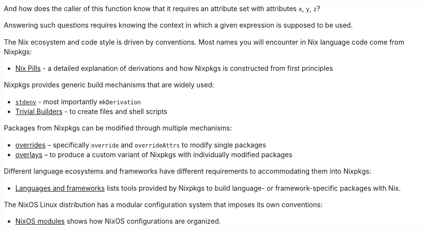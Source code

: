 And how does the caller of this function know that it requires an attribute set with attributes `x`, `y`, `z`?

Answering such questions requires knowing the context in which a given expression is supposed to be used.

The Nix ecosystem and code style is driven by conventions.
Most names you will encounter in Nix language code come from Nixpkgs:

- [Nix Pills][nix-pills] - a detailed explanation of derivations and how Nixpkgs is constructed from first principles

Nixpkgs provides generic build mechanisms that are widely used:

- [`stdenv`][stdenv] - most importantly `mkDerivation`
- [Trivial Builders][trivial-builders] - to create files and shell scripts

Packages from Nixpkgs can be modified through multiple mechanisms:

- [overrides] – specifically `override` and `overrideAttrs` to modify single packages
- [overlays] – to produce a custom variant of Nixpkgs with individually modified packages

Different language ecosystems and frameworks have different requirements to accommodating them into Nixpkgs:

- [Languages and frameworks][language-support] lists tools provided by Nixpkgs to build language- or framework-specific packages with Nix.

The NixOS Linux distribution has a modular configuration system that imposes its own conventions:

- [NixOS modules][nixos-modules] shows how NixOS configurations are organized.

[nix-pills]: https://nixos.org/guides/nix-pills/
[stdenv]: https://nixos.org/manual/nixpkgs/stable/#chap-stdenv
[trivial-builders]: https://nixos.org/manual/nixpkgs/stable/#chap-trivial-builders
[overlays]: https://nixos.org/manual/nixpkgs/stable/#chap-overlays
[overrides]: https://nixos.org/manual/nixpkgs/stable/#chap-overrides
[language-support]: https://nixos.org/manual/nixpkgs/stable/#chap-language-support
[nixos-modules]: https://nixos.org/manual/nixos/stable/index.html#sec-writing-modules


[manual-language]: https://nix.dev/manual/nix/2.18/language/index.html
[`nix repl`]: https://nix.dev/manual/nix/2.18/command-ref/new-cli/nix3-repl.html
[nix-instantiate]: https://nix.dev/manual/nix/2.18/command-ref/nix-instantiate.html
[lexical tokens]: https://en.wikipedia.org/wiki/Lexical_analysis#Lexical_token_and_lexical_tokenization
[^attrnames]: Details: [Nix manual - attribute set](https://nix.dev/manual/nix/2.18/language/values.html#attribute-set)
[^list-whitespace]: Details: [Nix manual - list](https://nix.dev/manual/nix/2.18/language/values.html#list)
[NIX_PATH]: https://nix.dev/manual/nix/2.18/command-ref/env-common.html?highlight=nix_path#env-NIX_PATH
[nixpkgs]: https://github.com/NixOS/nixpkgs
[manual-primitives]: https://nix.dev/manual/nix/2.18/language/values.html#primitives
[^lambda]: The term *lambda* is a shorthand for [lambda abstraction](https://en.wikipedia.org/wiki/Lambda_calculus#lambdaAbstr) in the [lambda calculus](https://en.wikipedia.org/wiki/Lambda_calculus).
[curried]: https://en.wikipedia.org/wiki/Currying
[operators]: https://nix.dev/manual/nix/2.18/language/operators.html
[nix-operators]: https://nix.dev/manual/nix/2.18/language/operators.html
[nix-builtins]: https://nix.dev/manual/nix/2.18/language/builtins.html
[nixpkgs-functions]: https://nixos.org/manual/nixpkgs/stable/#sec-functions-library
[nixpkgs-lib]: https://github.com/NixOS/nixpkgs/blob/master/lib/default.nix
[`lib.strings.toUpper`]: https://nixos.org/manual/nixpkgs/stable/#function-library-lib.strings.toUpper
[nixpkgs-fetchers]: https://nixos.org/manual/nixpkgs/stable/#chap-pkgs-fetchers
[manual-string-interpolation]: https://nix.dev/manual/nix/2.18/language/string-interpolation.html